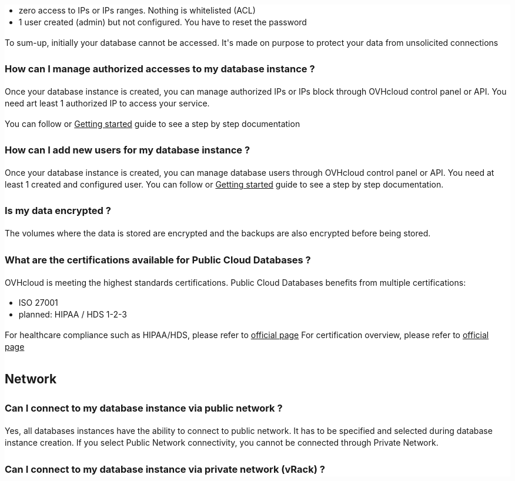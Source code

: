 - zero access to IPs or IPs ranges. Nothing is whitelisted (ACL)
- 1 user created (admin) but not configured. You have to reset the password

To sum-up, initially your database cannot be accessed. It's made on purpose to protect your data from unsolicited connections

### How can I manage authorized accesses to my database instance ?

Once your database instance is created, you can manage authorized IPs or IPs block through OVHcloud control panel or API. You need art least 1 authorized IP to access your service.

You can follow or [Getting started](https://docs.ovh.com/ca/en/publiccloud/databases/getting-started/) guide to see a step by step documentation

### How can I add new users for my database instance ?

Once your database instance is created, you can manage database users through OVHcloud control panel or API.
You need at least 1 created and configured user.
You can follow or [Getting started](https://docs.ovh.com/ca/en/publiccloud/databases/getting-started/) guide to see a step by step documentation.

### Is my data encrypted ?

The volumes where the data is stored are encrypted and the backups are also encrypted before being stored.

### What are the certifications available for Public Cloud Databases ?

OVHcloud is meeting the highest standards certifications. Public Cloud Databases benefits from multiple certifications:

- ISO 27001
- planned: HIPAA / HDS 1-2-3

For healthcare compliance such as HIPAA/HDS, please refer to [official page](https://www.ovhcloud.com/fr/enterprise/certification-conformity/hds/)
For certification overview, please refer to [official page](https://www.ovhcloud.com/fr/enterprise/certification-conformity/)

## Network

### Can I connect to my database instance via public network ?

Yes, all databases instances have the ability to connect to public network.
It has to be specified and selected during database instance creation.
If you select Public Network connectivity, you cannot be connected through Private Network.

### Can I connect to my database instance via private network (vRack) ?
